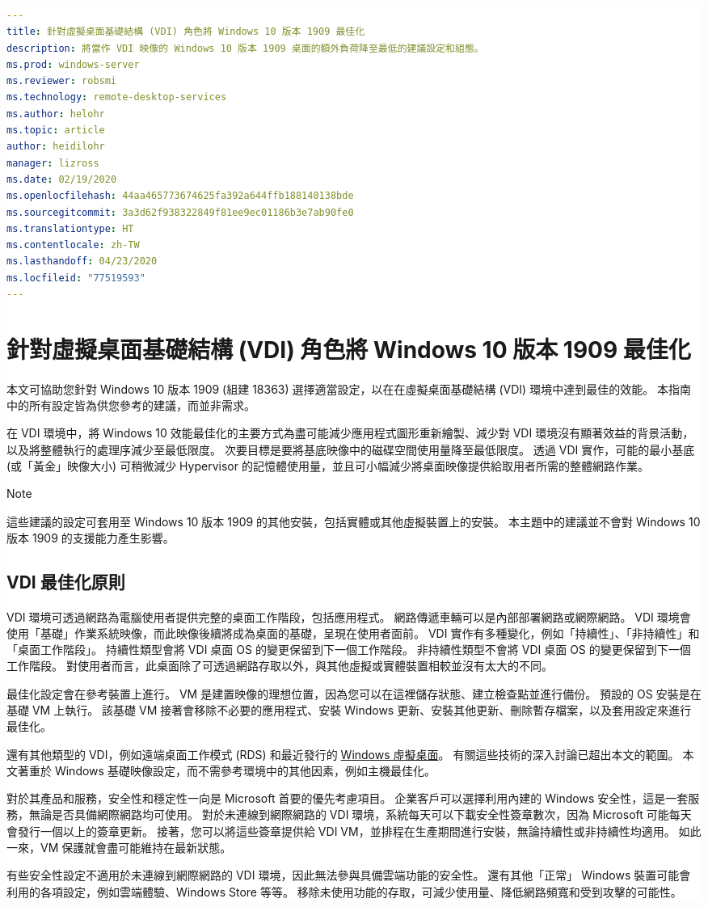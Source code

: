 ```yaml
---
title: 針對虛擬桌面基礎結構 (VDI) 角色將 Windows 10 版本 1909 最佳化
description: 將當作 VDI 映像的 Windows 10 版本 1909 桌面的額外負荷降至最低的建議設定和組態。
ms.prod: windows-server
ms.reviewer: robsmi
ms.technology: remote-desktop-services
ms.author: helohr
ms.topic: article
author: heidilohr
manager: lizross
ms.date: 02/19/2020
ms.openlocfilehash: 44aa465773674625fa392a644ffb188140138bde
ms.sourcegitcommit: 3a3d62f938322849f81ee9ec01186b3e7ab90fe0
ms.translationtype: HT
ms.contentlocale: zh-TW
ms.lasthandoff: 04/23/2020
ms.locfileid: "77519593"
---
```

# <a name="optimizing-windows-10-version-1909-for-a-virtual-desktop-infrastructure-vdi-role"></a>針對虛擬桌面基礎結構 (VDI) 角色將 Windows 10 版本 1909 最佳化

本文可協助您針對 Windows 10 版本 1909 (組建 18363) 選擇適當設定，以在在虛擬桌面基礎結構 (VDI) 環境中達到最佳的效能。 本指南中的所有設定皆為供您參考的建議，而並非需求。

在 VDI 環境中，將 Windows 10 效能最佳化的主要方式為盡可能減少應用程式圖形重新繪製、減少對 VDI 環境沒有顯著效益的背景活動，以及將整體執行的處理序減少至最低限度。 次要目標是要將基底映像中的磁碟空間使用量降至最低限度。 透過 VDI 實作，可能的最小基底 (或「黃金」映像大小) 可稍微減少 Hypervisor 的記憶體使用量，並且可小幅減少將桌面映像提供給取用者所需的整體網路作業。

> [!NOTE]
> 這些建議的設定可套用至 Windows 10 版本 1909 的其他安裝，包括實體或其他虛擬裝置上的安裝。 本主題中的建議並不會對 Windows 10 版本 1909 的支援能力產生影響。

## <a name="vdi-optimization-principles"></a>VDI 最佳化原則

VDI 環境可透過網路為電腦使用者提供完整的桌面工作階段，包括應用程式。 網路傳遞車輛可以是內部部署網路或網際網路。 VDI 環境會使用「基礎」作業系統映像，而此映像後續將成為桌面的基礎，呈現在使用者面前。 VDI 實作有多種變化，例如「持續性」、「非持續性」和「桌面工作階段」。 持續性類型會將 VDI 桌面 OS 的變更保留到下一個工作階段。 非持續性類型不會將 VDI 桌面 OS 的變更保留到下一個工作階段。 對使用者而言，此桌面除了可透過網路存取以外，與其他虛擬或實體裝置相較並沒有太大的不同。

最佳化設定會在參考裝置上進行。 VM 是建置映像的理想位置，因為您可以在這裡儲存狀態、建立檢查點並進行備份。 預設的 OS 安裝是在基礎 VM 上執行。 該基礎 VM 接著會移除不必要的應用程式、安裝 Windows 更新、安裝其他更新、刪除暫存檔案，以及套用設定來進行最佳化。

還有其他類型的 VDI，例如遠端桌面工作模式 (RDS) 和最近發行的 [Windows 虛擬桌面](https://azure.microsoft.com/services/virtual-desktop/)。 有關這些技術的深入討論已超出本文的範圍。 本文著重於 Windows 基礎映像設定，而不需參考環境中的其他因素，例如主機最佳化。

對於其產品和服務，安全性和穩定性一向是 Microsoft 首要的優先考慮項目。 企業客戶可以選擇利用內建的 Windows 安全性，這是一套服務，無論是否具備網際網路均可使用。 對於未連線到網際網路的 VDI 環境，系統每天可以下載安全性簽章數次，因為 Microsoft 可能每天會發行一個以上的簽章更新。 接著，您可以將這些簽章提供給 VDI VM，並排程在生產期間進行安裝，無論持續性或非持續性均適用。 如此一來，VM 保護就會盡可能維持在最新狀態。

有些安全性設定不適用於未連線到網際網路的 VDI 環境，因此無法參與具備雲端功能的安全性。 還有其他「正常」 Windows 裝置可能會利用的各項設定，例如雲端體驗、Windows Store 等等。 移除未使用功能的存取，可減少使用量、降低網路頻寬和受到攻擊的可能性。
